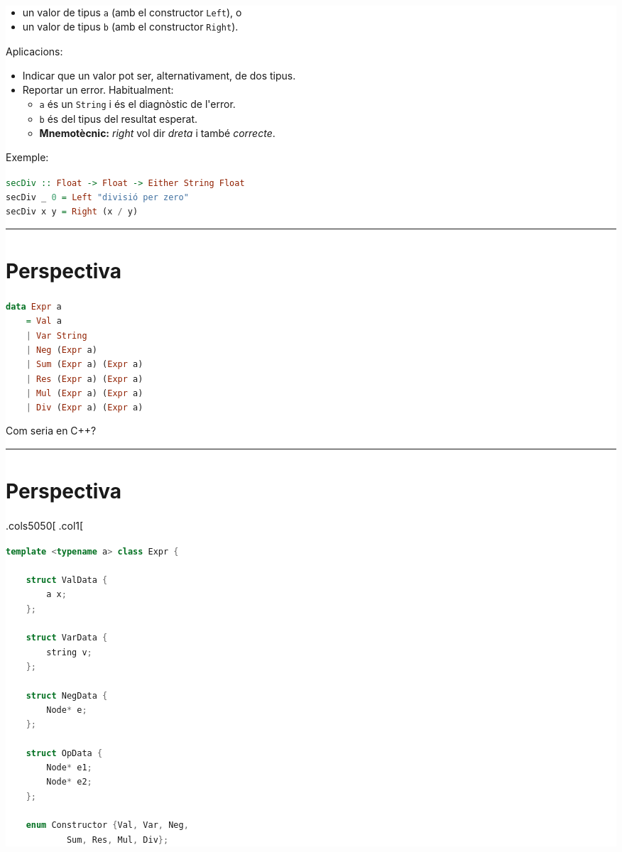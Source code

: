 - un valor de tipus `a` (amb el constructor `Left`), o
- un valor de tipus `b` (amb el constructor `Right`).

Aplicacions:

- Indicar que un valor pot ser, alternativament, de dos tipus.
- Reportar un error. Habitualment:
    - `a` és un `String` i és el diagnòstic de l'error.
    - `b` és del tipus del resultat esperat.
    - **Mnemotècnic:** *right* vol dir *dreta* i també *correcte*.

Exemple:

```haskell
secDiv :: Float -> Float -> Either String Float
secDiv _ 0 = Left "divisió per zero"
secDiv x y = Right (x / y)
```


---

# Perspectiva


```haskell
data Expr a
    = Val a
    | Var String
    | Neg (Expr a)
    | Sum (Expr a) (Expr a)
    | Res (Expr a) (Expr a)
    | Mul (Expr a) (Expr a)
    | Div (Expr a) (Expr a)
```

Com seria en C++?


---

# Perspectiva

.cols5050[
.col1[
```c++
template <typename a> class Expr {

    struct ValData {
        a x;
    };

    struct VarData {
        string v;
    };

    struct NegData {
        Node* e;
    };

    struct OpData {
        Node* e1;
        Node* e2;
    };

    enum Constructor {Val, Var, Neg,
            Sum, Res, Mul, Div};
```